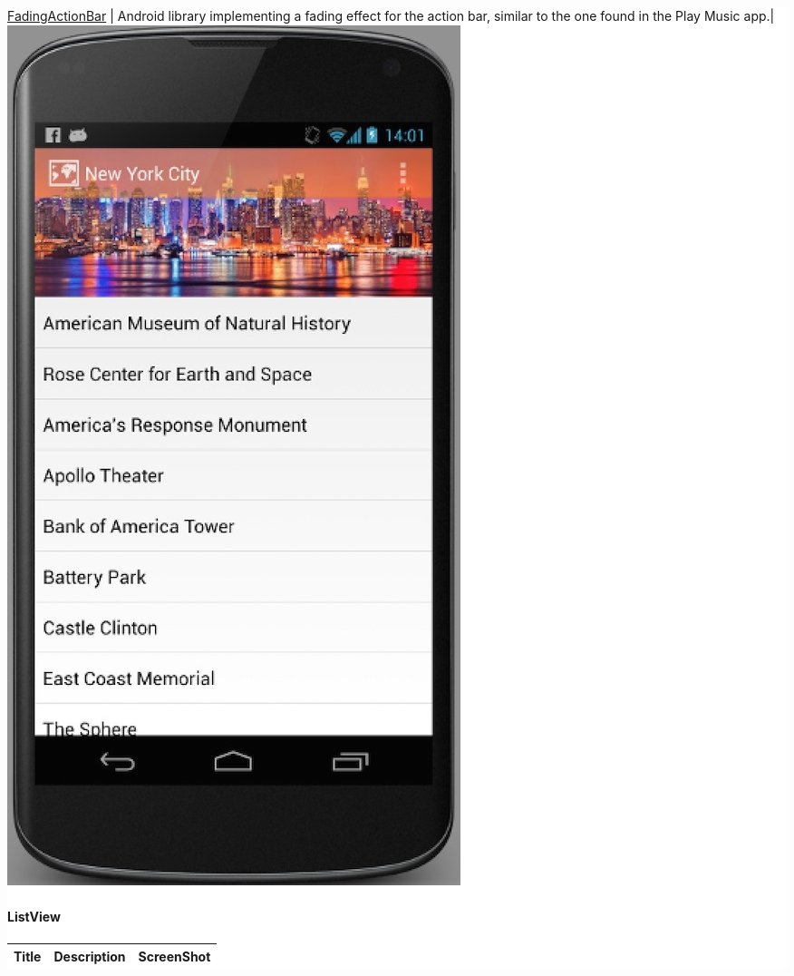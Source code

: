 [FadingActionBar](https://github.com/ManuelPeinado/FadingActionBar) | Android library implementing a fading effect for the action bar, similar to the one found in the Play Music app.|![img](./art/FadingActionBar.png)

#### <a name="listview">ListView
Title | Description | ScreenShot
:-----------: | :-----------: | :-----------: